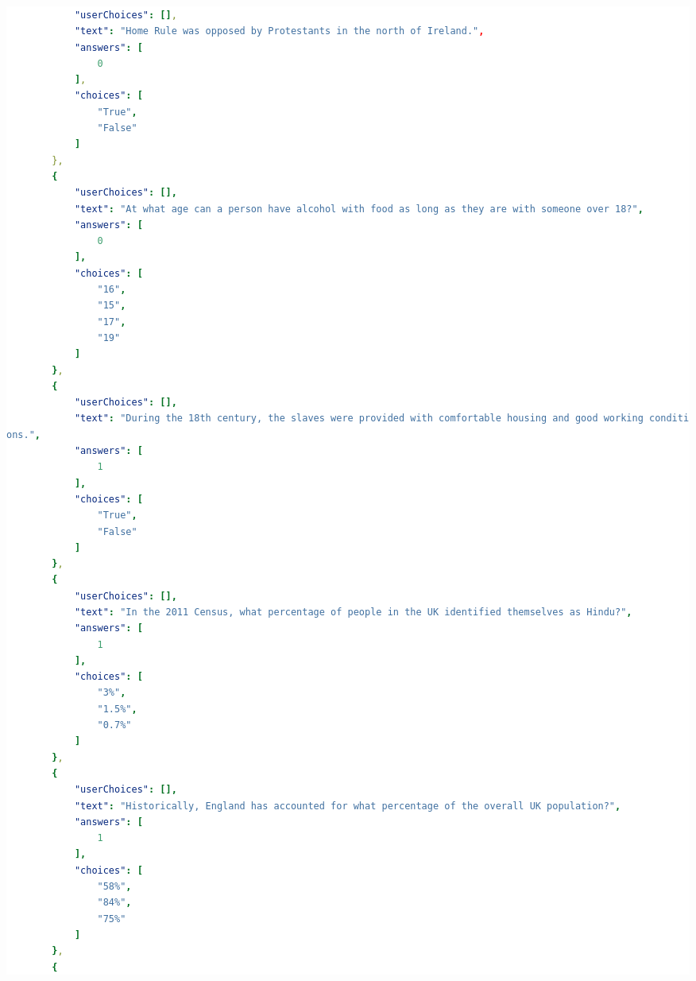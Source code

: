 ```yaml
            "userChoices": [],
            "text": "Home Rule was opposed by Protestants in the north of Ireland.",
            "answers": [
                0
            ],
            "choices": [
                "True",
                "False"
            ]
        },
        {
            "userChoices": [],
            "text": "At what age can a person have alcohol with food as long as they are with someone over 18?",
            "answers": [
                0
            ],
            "choices": [
                "16",
                "15",
                "17",
                "19"
            ]
        },
        {
            "userChoices": [],
            "text": "During the 18th century, the slaves were provided with comfortable housing and good working conditions.",
            "answers": [
                1
            ],
            "choices": [
                "True",
                "False"
            ]
        },
        {
            "userChoices": [],
            "text": "In the 2011 Census, what percentage of people in the UK identified themselves as Hindu?",
            "answers": [
                1
            ],
            "choices": [
                "3%",
                "1.5%",
                "0.7%"
            ]
        },
        {
            "userChoices": [],
            "text": "Historically, England has accounted for what percentage of the overall UK population?",
            "answers": [
                1
            ],
            "choices": [
                "58%",
                "84%",
                "75%"
            ]
        },
        {
```